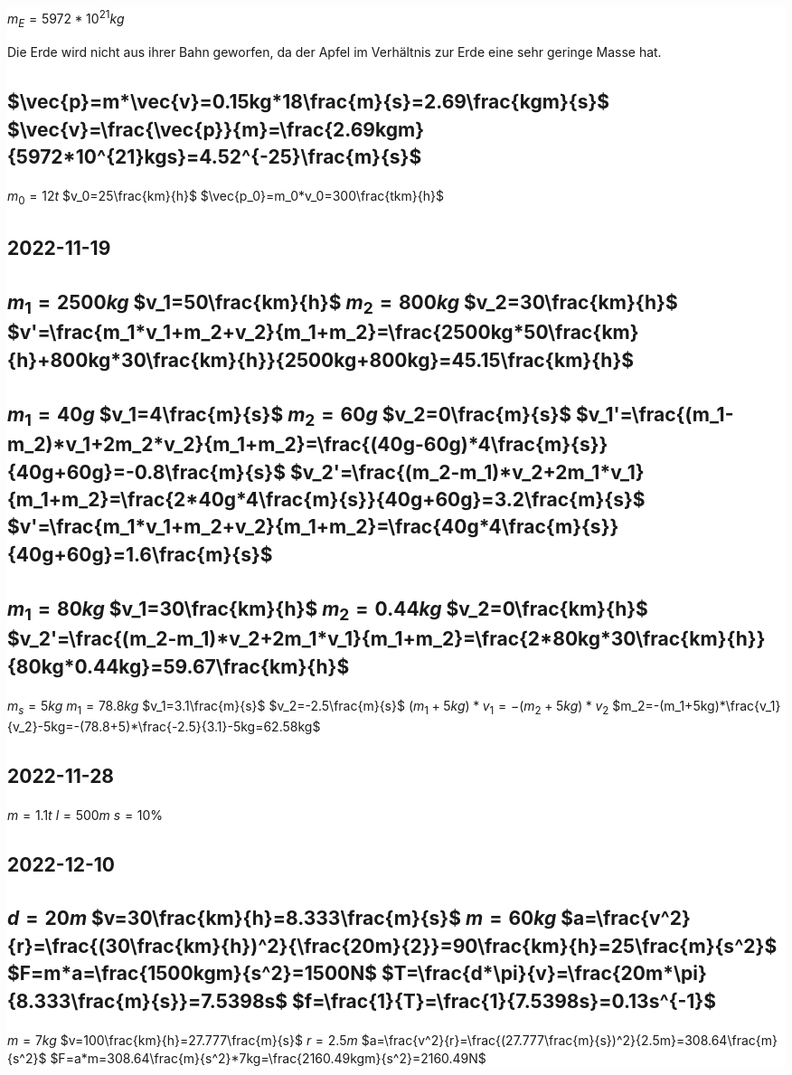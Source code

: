 $m_E=5972*10^{21}kg$

Die Erde wird nicht aus ihrer Bahn geworfen, da der Apfel im Verhältnis zur Erde eine sehr geringe Masse hat.

$\vec{p}=m*\vec{v}=0.15kg*18\frac{m}{s}=2.69\frac{kgm}{s}$
$\vec{v}=\frac{\vec{p}}{m}=\frac{2.69kgm}{5972*10^{21}kgs}=4.52^{-25}\frac{m}{s}$
---
$m_0=12t$
$v_0=25\frac{km}{h}$
$\vec{p_0}=m_0*v_0=300\frac{tkm}{h}$
## 2022-11-19
$m_1=2500kg$
$v_1=50\frac{km}{h}$
$m_2=800kg$
$v_2=30\frac{km}{h}$
$v'=\frac{m_1*v_1+m_2+v_2}{m_1+m_2}=\frac{2500kg*50\frac{km}{h}+800kg*30\frac{km}{h}}{2500kg+800kg}=45.15\frac{km}{h}$
---
$m_1=40g$
$v_1=4\frac{m}{s}$
$m_2=60g$
$v_2=0\frac{m}{s}$
$v_1'=\frac{(m_1-m_2)*v_1+2m_2*v_2}{m_1+m_2}=\frac{(40g-60g)*4\frac{m}{s}}{40g+60g}=-0.8\frac{m}{s}$
$v_2'=\frac{(m_2-m_1)*v_2+2m_1*v_1}{m_1+m_2}=\frac{2*40g*4\frac{m}{s}}{40g+60g}=3.2\frac{m}{s}$
$v'=\frac{m_1*v_1+m_2+v_2}{m_1+m_2}=\frac{40g*4\frac{m}{s}}{40g+60g}=1.6\frac{m}{s}$
---
$m_1=80kg$
$v_1=30\frac{km}{h}$
$m_2=0.44kg$
$v_2=0\frac{km}{h}$
$v_2'=\frac{(m_2-m_1)*v_2+2m_1*v_1}{m_1+m_2}=\frac{2*80kg*30\frac{km}{h}}{80kg*0.44kg}=59.67\frac{km}{h}$
---
$m_s=5kg$
$m_1=78.8kg$
$v_1=3.1\frac{m}{s}$
$v_2=-2.5\frac{m}{s}$
$(m_1+5kg)*v_1=-(m_2+5kg)*v_2$
$m_2=-(m_1+5kg)*\frac{v_1}{v_2}-5kg=-(78.8+5)*\frac{-2.5}{3.1}-5kg=62.58kg$
## 2022-11-28
$m=1.1t$
$l=500m$
$s=10\%$
## 2022-12-10
$d=20m$
$v=30\frac{km}{h}=8.333\frac{m}{s}$
$m=60kg$
$a=\frac{v^2}{r}=\frac{(30\frac{km}{h})^2}{\frac{20m}{2}}=90\frac{km}{h}=25\frac{m}{s^2}$
$F=m*a=\frac{1500kgm}{s^2}=1500N$
$T=\frac{d*\pi}{v}=\frac{20m*\pi}{8.333\frac{m}{s}}=7.5398s$
$f=\frac{1}{T}=\frac{1}{7.5398s}=0.13s^{-1}$
---
$m=7kg$
$v=100\frac{km}{h}=27.777\frac{m}{s}$
$r=2.5m$
$a=\frac{v^2}{r}=\frac{(27.777\frac{m}{s})^2}{2.5m}=308.64\frac{m}{s^2}$
$F=a*m=308.64\frac{m}{s^2}*7kg=\frac{2160.49kgm}{s^2}=2160.49N$